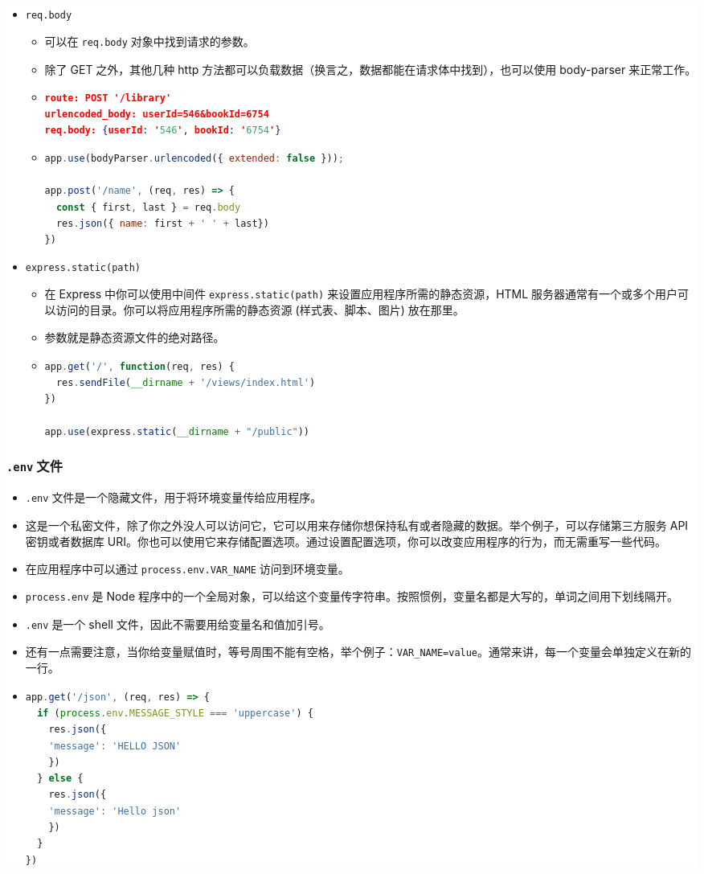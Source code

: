 + `req.body` 

  + 可以在 `req.body` 对象中找到请求的参数。

  + 除了 GET 之外，其他几种 http 方法都可以负载数据（换言之，数据都能在请求体中找到），也可以使用 body-parser 来正常工作。

  + ```json
    route: POST '/library'
    urlencoded_body: userId=546&bookId=6754
    req.body: {userId: '546', bookId: '6754'}
    ```

  + ```js
    app.use(bodyParser.urlencoded({ extended: false }));
    
    app.post('/name', (req, res) => {
      const { first, last } = req.body
      res.json({ name: first + ' ' + last})
    })
    ```

+ `express.static(path)` 

  + 在 Express 中你可以使用中间件 `express.static(path)` 来设置应用程序所需的静态资源，HTML 服务器通常有一个或多个用户可以访问的目录。你可以将应用程序所需的静态资源 (样式表、脚本、图片) 放在那里。

  + 参数就是静态资源文件的绝对路径。

  + ```js
    app.get('/', function(req, res) {
      res.sendFile(__dirname + '/views/index.html')
    })
    
    app.use(express.static(__dirname + "/public"))
    ```

### `.env` 文件

  + `.env` 文件是一个隐藏文件，用于将环境变量传给应用程序。
  
  + 这是一个私密文件，除了你之外没人可以访问它，它可以用来存储你想保持私有或者隐藏的数据。举个例子，可以存储第三方服务 API 密钥或者数据库 URI。你也可以使用它来存储配置选项。通过设置配置选项，你可以改变应用程序的行为，而无需重写一些代码。
  
  + 在应用程序中可以通过 `process.env.VAR_NAME` 访问到环境变量。
  
  + `process.env` 是 Node 程序中的一个全局对象，可以给这个变量传字符串。按照惯例，变量名都是大写的，单词之间用下划线隔开。
  
  + `.env` 是一个 shell 文件，因此不需要用给变量名和值加引号。
  
  + 还有一点需要注意，当你给变量赋值时，等号周围不能有空格，举个例子：`VAR_NAME=value`。通常来讲，每一个变量会单独定义在新的一行。
  
  + ```js
    app.get('/json', (req, res) => {
      if (process.env.MESSAGE_STYLE === 'uppercase') {
        res.json({
        'message': 'HELLO JSON'
        })
      } else {
        res.json({
        'message': 'Hello json'
        })
      }
    })
    ```
  